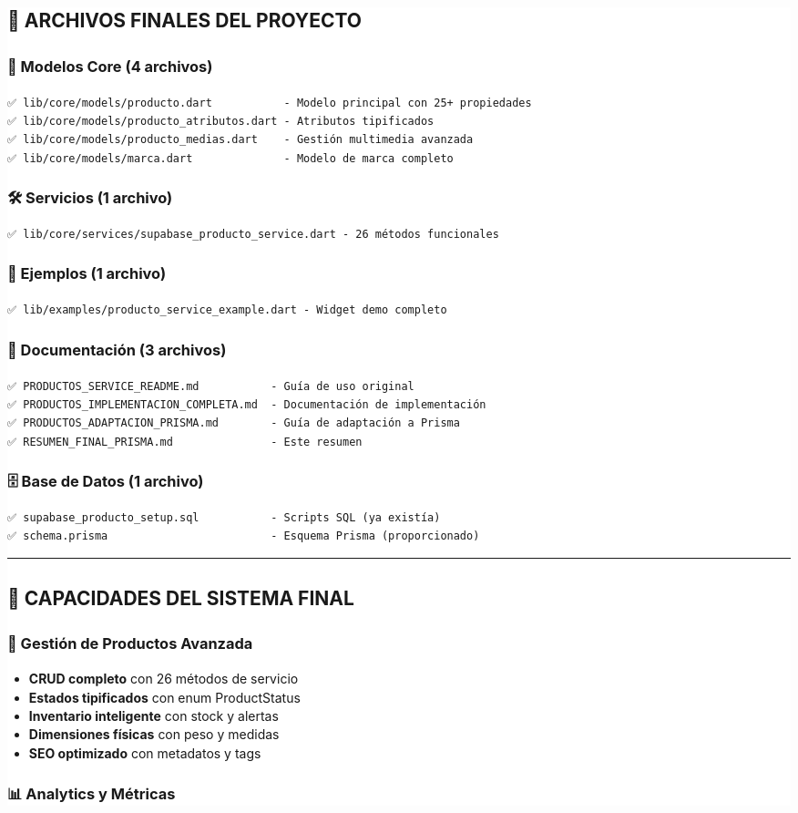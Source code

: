 ## 🔧 ARCHIVOS FINALES DEL PROYECTO

### 📱 Modelos Core (4 archivos)

```
✅ lib/core/models/producto.dart           - Modelo principal con 25+ propiedades
✅ lib/core/models/producto_atributos.dart - Atributos tipificados
✅ lib/core/models/producto_medias.dart    - Gestión multimedia avanzada
✅ lib/core/models/marca.dart              - Modelo de marca completo
```

### 🛠️ Servicios (1 archivo)

```
✅ lib/core/services/supabase_producto_service.dart - 26 métodos funcionales
```

### 🎨 Ejemplos (1 archivo)

```
✅ lib/examples/producto_service_example.dart - Widget demo completo
```

### 📄 Documentación (3 archivos)

```
✅ PRODUCTOS_SERVICE_README.md           - Guía de uso original
✅ PRODUCTOS_IMPLEMENTACION_COMPLETA.md  - Documentación de implementación
✅ PRODUCTOS_ADAPTACION_PRISMA.md        - Guía de adaptación a Prisma
✅ RESUMEN_FINAL_PRISMA.md               - Este resumen
```

### 🗄️ Base de Datos (1 archivo)

```
✅ supabase_producto_setup.sql           - Scripts SQL (ya existía)
✅ schema.prisma                         - Esquema Prisma (proporcionado)
```

---

## 🚀 CAPACIDADES DEL SISTEMA FINAL

### 🎯 Gestión de Productos Avanzada

- **CRUD completo** con 26 métodos de servicio
- **Estados tipificados** con enum ProductStatus
- **Inventario inteligente** con stock y alertas
- **Dimensiones físicas** con peso y medidas
- **SEO optimizado** con metadatos y tags

### 📊 Analytics y Métricas
